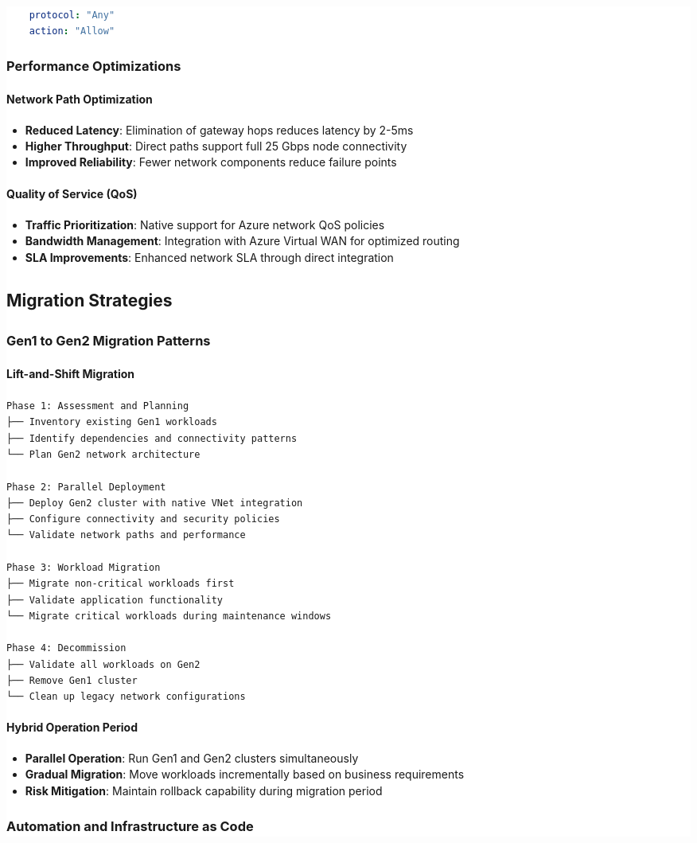 ```yaml
    protocol: "Any"
    action: "Allow"
```

### Performance Optimizations

#### Network Path Optimization
- **Reduced Latency**: Elimination of gateway hops reduces latency by 2-5ms
- **Higher Throughput**: Direct paths support full 25 Gbps node connectivity
- **Improved Reliability**: Fewer network components reduce failure points

#### Quality of Service (QoS)
- **Traffic Prioritization**: Native support for Azure network QoS policies
- **Bandwidth Management**: Integration with Azure Virtual WAN for optimized routing
- **SLA Improvements**: Enhanced network SLA through direct integration

## Migration Strategies

### Gen1 to Gen2 Migration Patterns

#### Lift-and-Shift Migration
```
Phase 1: Assessment and Planning
├── Inventory existing Gen1 workloads
├── Identify dependencies and connectivity patterns
└── Plan Gen2 network architecture

Phase 2: Parallel Deployment
├── Deploy Gen2 cluster with native VNet integration
├── Configure connectivity and security policies
└── Validate network paths and performance

Phase 3: Workload Migration
├── Migrate non-critical workloads first
├── Validate application functionality
└── Migrate critical workloads during maintenance windows

Phase 4: Decommission
├── Validate all workloads on Gen2
├── Remove Gen1 cluster
└── Clean up legacy network configurations
```

#### Hybrid Operation Period
- **Parallel Operation**: Run Gen1 and Gen2 clusters simultaneously
- **Gradual Migration**: Move workloads incrementally based on business requirements
- **Risk Mitigation**: Maintain rollback capability during migration period

### Automation and Infrastructure as Code
